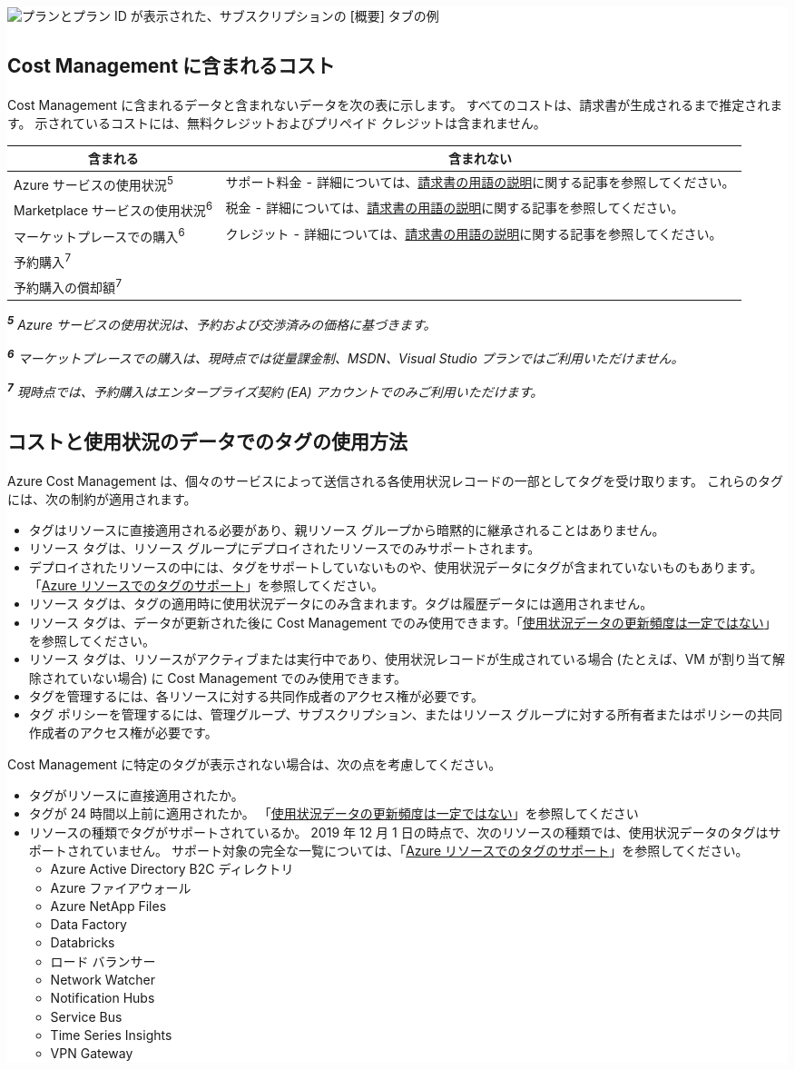 ![プランとプラン ID が表示された、サブスクリプションの [概要] タブの例](./media/understand-cost-mgt-data/offer-and-offer-id.png)

## <a name="costs-included-in-cost-management"></a>Cost Management に含まれるコスト

Cost Management に含まれるデータと含まれないデータを次の表に示します。 すべてのコストは、請求書が生成されるまで推定されます。 示されているコストには、無料クレジットおよびプリペイド クレジットは含まれません。

| **含まれる** | **含まれない** |
| --- | --- |
| Azure サービスの使用状況<sup>5</sup>        | サポート料金 - 詳細については、[請求書の用語の説明](../understand/understand-invoice.md)に関する記事を参照してください。 |
| Marketplace サービスの使用状況<sup>6</sup> | 税金 - 詳細については、[請求書の用語の説明](../understand/understand-invoice.md)に関する記事を参照してください。 |
| マーケットプレースでの購入<sup>6</sup>      | クレジット - 詳細については、[請求書の用語の説明](../understand/understand-invoice.md)に関する記事を参照してください。 |
| 予約購入<sup>7</sup>      |  |
| 予約購入の償却額<sup>7</sup>      |  |

_<sup>**5**</sup> Azure サービスの使用状況は、予約および交渉済みの価格に基づきます。_

_<sup>**6**</sup> マーケットプレースでの購入は、現時点では従量課金制、MSDN、Visual Studio プランではご利用いただけません。_

_<sup>**7**</sup> 現時点では、予約購入はエンタープライズ契約 (EA) アカウントでのみご利用いただけます。_

## <a name="how-tags-are-used-in-cost-and-usage-data"></a>コストと使用状況のデータでのタグの使用方法

Azure Cost Management は、個々のサービスによって送信される各使用状況レコードの一部としてタグを受け取ります。 これらのタグには、次の制約が適用されます。

- タグはリソースに直接適用される必要があり、親リソース グループから暗黙的に継承されることはありません。
- リソース タグは、リソース グループにデプロイされたリソースでのみサポートされます。
- デプロイされたリソースの中には、タグをサポートしていないものや、使用状況データにタグが含まれていないものもあります。「[Azure リソースでのタグのサポート](../../azure-resource-manager/tag-support.md)」を参照してください。
- リソース タグは、タグの適用時に使用状況データにのみ含まれます。タグは履歴データには適用されません。
- リソース タグは、データが更新された後に Cost Management でのみ使用できます。「[使用状況データの更新頻度は一定ではない](#usage-data-update-frequency-varies)」を参照してください。
- リソース タグは、リソースがアクティブまたは実行中であり、使用状況レコードが生成されている場合 (たとえば、VM が割り当て解除されていない場合) に Cost Management でのみ使用できます。
- タグを管理するには、各リソースに対する共同作成者のアクセス権が必要です。
- タグ ポリシーを管理するには、管理グループ、サブスクリプション、またはリソース グループに対する所有者またはポリシーの共同作成者のアクセス権が必要です。
    
Cost Management に特定のタグが表示されない場合は、次の点を考慮してください。

- タグがリソースに直接適用されたか。
- タグが 24 時間以上前に適用されたか。 「[使用状況データの更新頻度は一定ではない](#usage-data-update-frequency-varies)」を参照してください
- リソースの種類でタグがサポートされているか。 2019 年 12 月 1 日の時点で、次のリソースの種類では、使用状況データのタグはサポートされていません。 サポート対象の完全な一覧については、「[Azure リソースでのタグのサポート](../../azure-resource-manager/tag-support.md)」を参照してください。
    - Azure Active Directory B2C ディレクトリ
    - Azure ファイアウォール
    - Azure NetApp Files
    - Data Factory
    - Databricks
    - ロード バランサー
    - Network Watcher
    - Notification Hubs
    - Service Bus
    - Time Series Insights
    - VPN Gateway
    